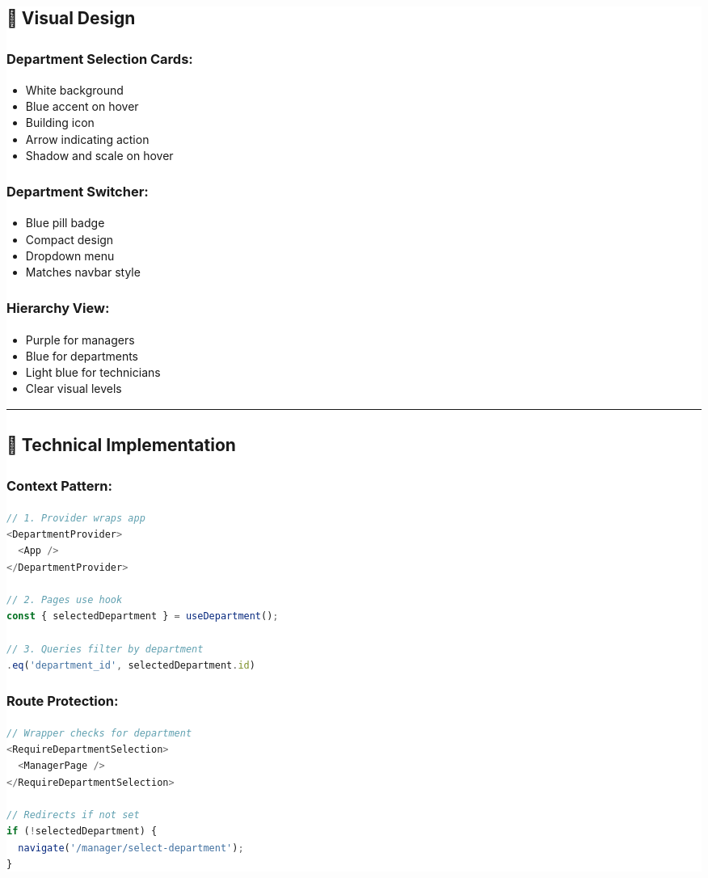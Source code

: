 
## 🎨 **Visual Design**

### **Department Selection Cards:**
- White background
- Blue accent on hover
- Building icon
- Arrow indicating action
- Shadow and scale on hover

### **Department Switcher:**
- Blue pill badge
- Compact design
- Dropdown menu
- Matches navbar style

### **Hierarchy View:**
- Purple for managers
- Blue for departments
- Light blue for technicians
- Clear visual levels

---

## 🔧 **Technical Implementation**

### **Context Pattern:**
```typescript
// 1. Provider wraps app
<DepartmentProvider>
  <App />
</DepartmentProvider>

// 2. Pages use hook
const { selectedDepartment } = useDepartment();

// 3. Queries filter by department
.eq('department_id', selectedDepartment.id)
```

### **Route Protection:**
```typescript
// Wrapper checks for department
<RequireDepartmentSelection>
  <ManagerPage />
</RequireDepartmentSelection>

// Redirects if not set
if (!selectedDepartment) {
  navigate('/manager/select-department');
}
```
